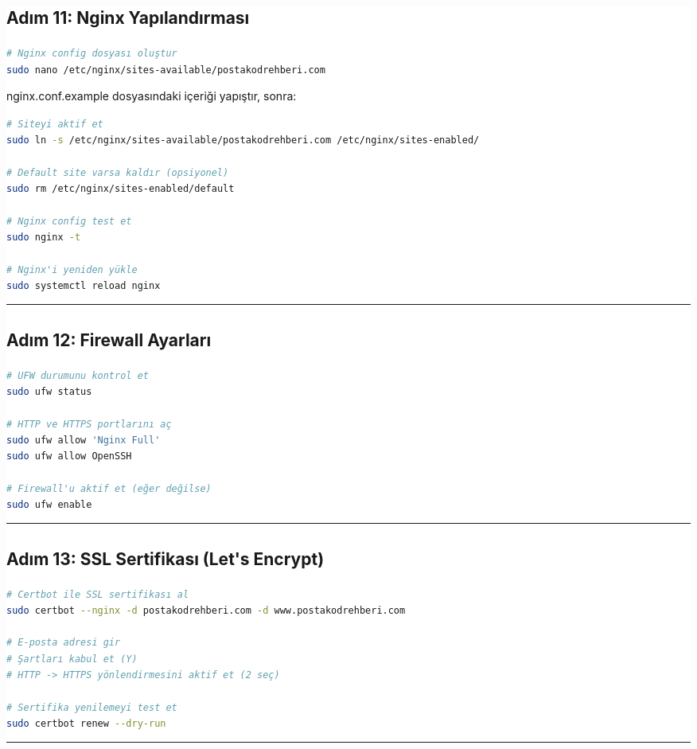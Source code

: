 
## Adım 11: Nginx Yapılandırması

```bash
# Nginx config dosyası oluştur
sudo nano /etc/nginx/sites-available/postakodrehberi.com
```

nginx.conf.example dosyasındaki içeriği yapıştır, sonra:

```bash
# Siteyi aktif et
sudo ln -s /etc/nginx/sites-available/postakodrehberi.com /etc/nginx/sites-enabled/

# Default site varsa kaldır (opsiyonel)
sudo rm /etc/nginx/sites-enabled/default

# Nginx config test et
sudo nginx -t

# Nginx'i yeniden yükle
sudo systemctl reload nginx
```

---

## Adım 12: Firewall Ayarları

```bash
# UFW durumunu kontrol et
sudo ufw status

# HTTP ve HTTPS portlarını aç
sudo ufw allow 'Nginx Full'
sudo ufw allow OpenSSH

# Firewall'u aktif et (eğer değilse)
sudo ufw enable
```

---

## Adım 13: SSL Sertifikası (Let's Encrypt)

```bash
# Certbot ile SSL sertifikası al
sudo certbot --nginx -d postakodrehberi.com -d www.postakodrehberi.com

# E-posta adresi gir
# Şartları kabul et (Y)
# HTTP -> HTTPS yönlendirmesini aktif et (2 seç)

# Sertifika yenilemeyi test et
sudo certbot renew --dry-run
```

---